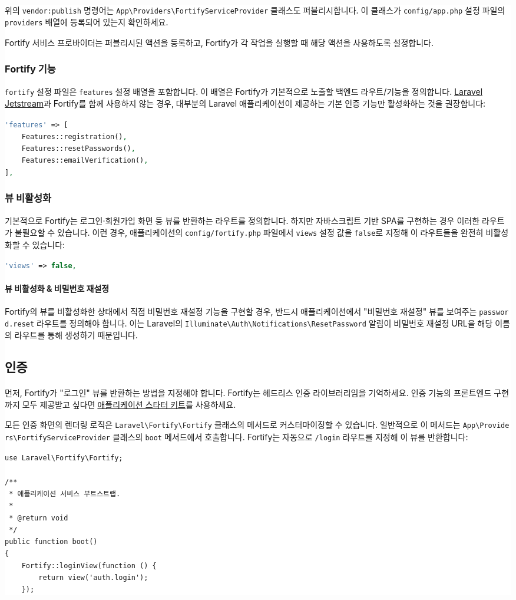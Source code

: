 위의 `vendor:publish` 명령어는 `App\Providers\FortifyServiceProvider` 클래스도 퍼블리시합니다. 이 클래스가 `config/app.php` 설정 파일의 `providers` 배열에 등록되어 있는지 확인하세요.

Fortify 서비스 프로바이더는 퍼블리시된 액션을 등록하고, Fortify가 각 작업을 실행할 때 해당 액션을 사용하도록 설정합니다.

<a name="fortify-features"></a>
### Fortify 기능

`fortify` 설정 파일은 `features` 설정 배열을 포함합니다. 이 배열은 Fortify가 기본적으로 노출할 백엔드 라우트/기능을 정의합니다. [Laravel Jetstream](https://jetstream.laravel.com)과 Fortify를 함께 사용하지 않는 경우, 대부분의 Laravel 애플리케이션이 제공하는 기본 인증 기능만 활성화하는 것을 권장합니다:

```php
'features' => [
    Features::registration(),
    Features::resetPasswords(),
    Features::emailVerification(),
],
```

<a name="disabling-views"></a>
### 뷰 비활성화

기본적으로 Fortify는 로그인·회원가입 화면 등 뷰를 반환하는 라우트를 정의합니다. 하지만 자바스크립트 기반 SPA를 구현하는 경우 이러한 라우트가 불필요할 수 있습니다. 이런 경우, 애플리케이션의 `config/fortify.php` 파일에서 `views` 설정 값을 `false`로 지정해 이 라우트들을 완전히 비활성화할 수 있습니다:

```php
'views' => false,
```

<a name="disabling-views-and-password-reset"></a>
#### 뷰 비활성화 & 비밀번호 재설정

Fortify의 뷰를 비활성화한 상태에서 직접 비밀번호 재설정 기능을 구현할 경우, 반드시 애플리케이션에서 "비밀번호 재설정" 뷰를 보여주는 `password.reset` 라우트를 정의해야 합니다. 이는 Laravel의 `Illuminate\Auth\Notifications\ResetPassword` 알림이 비밀번호 재설정 URL을 해당 이름의 라우트를 통해 생성하기 때문입니다.

<a name="authentication"></a>
## 인증

먼저, Fortify가 "로그인" 뷰를 반환하는 방법을 지정해야 합니다. Fortify는 헤드리스 인증 라이브러리임을 기억하세요. 인증 기능의 프론트엔드 구현까지 모두 제공받고 싶다면 [애플리케이션 스타터 키트](/docs/{{version}}/starter-kits)를 사용하세요.

모든 인증 화면의 렌더링 로직은 `Laravel\Fortify\Fortify` 클래스의 메서드로 커스터마이징할 수 있습니다. 일반적으로 이 메서드는 `App\Providers\FortifyServiceProvider` 클래스의 `boot` 메서드에서 호출합니다. Fortify는 자동으로 `/login` 라우트를 지정해 이 뷰를 반환합니다:

    use Laravel\Fortify\Fortify;

    /**
     * 애플리케이션 서비스 부트스트랩.
     *
     * @return void
     */
    public function boot()
    {
        Fortify::loginView(function () {
            return view('auth.login');
        });
